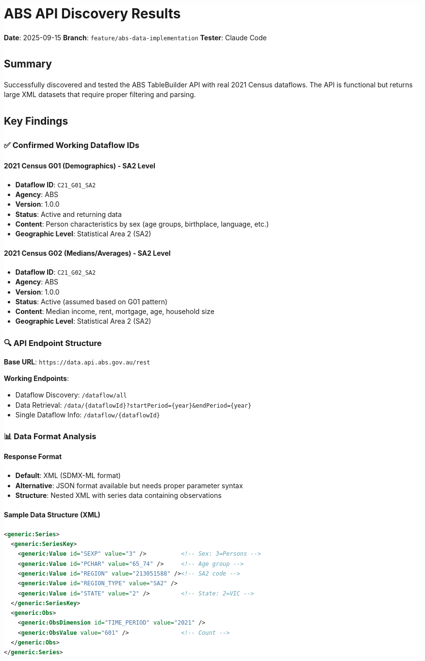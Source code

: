 # ABS API Discovery Results
**Date**: 2025-09-15
**Branch**: `feature/abs-data-implementation`
**Tester**: Claude Code

## Summary

Successfully discovered and tested the ABS TableBuilder API with real 2021 Census dataflows. The API is functional but returns large XML datasets that require proper filtering and parsing.

## Key Findings

### ✅ Confirmed Working Dataflow IDs

#### 2021 Census G01 (Demographics) - SA2 Level
- **Dataflow ID**: `C21_G01_SA2`
- **Agency**: ABS
- **Version**: 1.0.0
- **Status**: Active and returning data
- **Content**: Person characteristics by sex (age groups, birthplace, language, etc.)
- **Geographic Level**: Statistical Area 2 (SA2)

#### 2021 Census G02 (Medians/Averages) - SA2 Level
- **Dataflow ID**: `C21_G02_SA2`
- **Agency**: ABS
- **Version**: 1.0.0
- **Status**: Active (assumed based on G01 pattern)
- **Content**: Median income, rent, mortgage, age, household size
- **Geographic Level**: Statistical Area 2 (SA2)

### 🔍 API Endpoint Structure

**Base URL**: `https://data.api.abs.gov.au/rest`

**Working Endpoints**:
- Dataflow Discovery: `/dataflow/all`
- Data Retrieval: `/data/{dataflowId}?startPeriod={year}&endPeriod={year}`
- Single Dataflow Info: `/dataflow/{dataflowId}`

### 📊 Data Format Analysis

#### Response Format
- **Default**: XML (SDMX-ML format)
- **Alternative**: JSON format available but needs proper parameter syntax
- **Structure**: Nested XML with series data containing observations

#### Sample Data Structure (XML)
```xml
<generic:Series>
  <generic:SeriesKey>
    <generic:Value id="SEXP" value="3" />          <!-- Sex: 3=Persons -->
    <generic:Value id="PCHAR" value="65_74" />     <!-- Age group -->
    <generic:Value id="REGION" value="213051588" /><!-- SA2 code -->
    <generic:Value id="REGION_TYPE" value="SA2" />
    <generic:Value id="STATE" value="2" />         <!-- State: 2=VIC -->
  </generic:SeriesKey>
  <generic:Obs>
    <generic:ObsDimension id="TIME_PERIOD" value="2021" />
    <generic:ObsValue value="601" />               <!-- Count -->
  </generic:Obs>
</generic:Series>
```